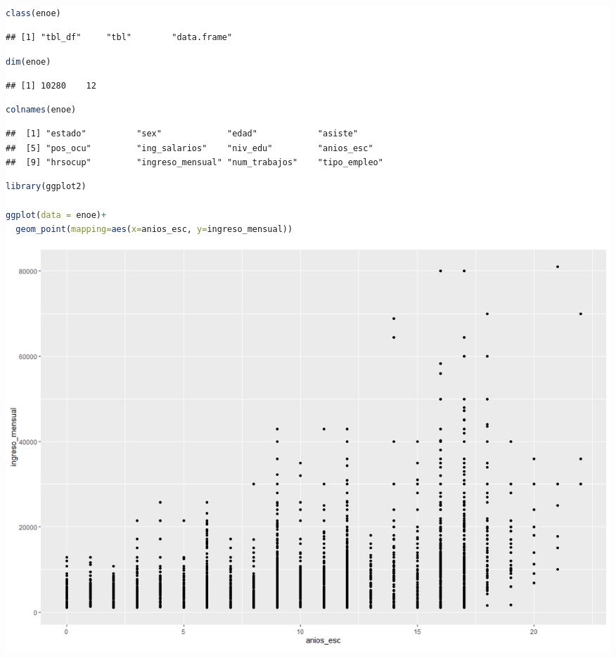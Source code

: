 
``` r
class(enoe)
```

    ## [1] "tbl_df"     "tbl"        "data.frame"

``` r
dim(enoe)
```

    ## [1] 10280    12

``` r
colnames(enoe)
```

    ##  [1] "estado"          "sex"             "edad"            "asiste"         
    ##  [5] "pos_ocu"         "ing_salarios"    "niv_edu"         "anios_esc"      
    ##  [9] "hrsocup"         "ingreso_mensual" "num_trabajos"    "tipo_empleo"

``` r
library(ggplot2)

ggplot(data = enoe)+
  geom_point(mapping=aes(x=anios_esc, y=ingreso_mensual))
```

![](GGPlot2_files/figure-gfm/unnamed-chunk-7-1.png)

